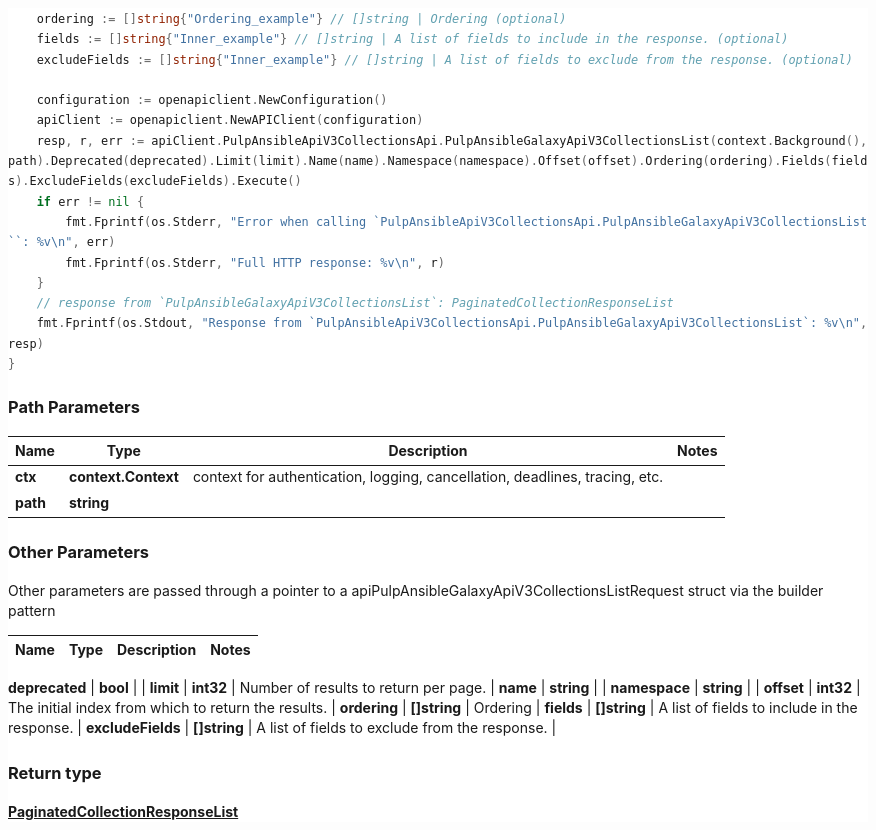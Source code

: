 ```go
    ordering := []string{"Ordering_example"} // []string | Ordering (optional)
    fields := []string{"Inner_example"} // []string | A list of fields to include in the response. (optional)
    excludeFields := []string{"Inner_example"} // []string | A list of fields to exclude from the response. (optional)

    configuration := openapiclient.NewConfiguration()
    apiClient := openapiclient.NewAPIClient(configuration)
    resp, r, err := apiClient.PulpAnsibleApiV3CollectionsApi.PulpAnsibleGalaxyApiV3CollectionsList(context.Background(), path).Deprecated(deprecated).Limit(limit).Name(name).Namespace(namespace).Offset(offset).Ordering(ordering).Fields(fields).ExcludeFields(excludeFields).Execute()
    if err != nil {
        fmt.Fprintf(os.Stderr, "Error when calling `PulpAnsibleApiV3CollectionsApi.PulpAnsibleGalaxyApiV3CollectionsList``: %v\n", err)
        fmt.Fprintf(os.Stderr, "Full HTTP response: %v\n", r)
    }
    // response from `PulpAnsibleGalaxyApiV3CollectionsList`: PaginatedCollectionResponseList
    fmt.Fprintf(os.Stdout, "Response from `PulpAnsibleApiV3CollectionsApi.PulpAnsibleGalaxyApiV3CollectionsList`: %v\n", resp)
}
```

### Path Parameters


Name | Type | Description  | Notes
------------- | ------------- | ------------- | -------------
**ctx** | **context.Context** | context for authentication, logging, cancellation, deadlines, tracing, etc.
**path** | **string** |  | 

### Other Parameters

Other parameters are passed through a pointer to a apiPulpAnsibleGalaxyApiV3CollectionsListRequest struct via the builder pattern


Name | Type | Description  | Notes
------------- | ------------- | ------------- | -------------

 **deprecated** | **bool** |  | 
 **limit** | **int32** | Number of results to return per page. | 
 **name** | **string** |  | 
 **namespace** | **string** |  | 
 **offset** | **int32** | The initial index from which to return the results. | 
 **ordering** | **[]string** | Ordering | 
 **fields** | **[]string** | A list of fields to include in the response. | 
 **excludeFields** | **[]string** | A list of fields to exclude from the response. | 

### Return type

[**PaginatedCollectionResponseList**](PaginatedCollectionResponseList.md)
